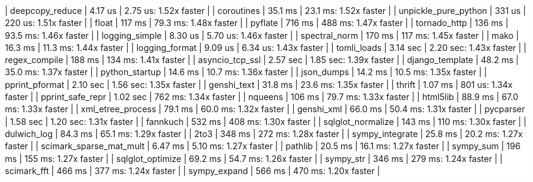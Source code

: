 | deepcopy_reduce          | 4.17 us                                                | 2.75 us: 1.52x faster                                                 |
| coroutines               | 35.1 ms                                                | 23.1 ms: 1.52x faster                                                 |
| unpickle_pure_python     | 331 us                                                 | 220 us: 1.51x faster                                                  |
| float                    | 117 ms                                                 | 79.3 ms: 1.48x faster                                                 |
| pyflate                  | 716 ms                                                 | 488 ms: 1.47x faster                                                  |
| tornado_http             | 136 ms                                                 | 93.5 ms: 1.46x faster                                                 |
| logging_simple           | 8.30 us                                                | 5.70 us: 1.46x faster                                                 |
| spectral_norm            | 170 ms                                                 | 117 ms: 1.45x faster                                                  |
| mako                     | 16.3 ms                                                | 11.3 ms: 1.44x faster                                                 |
| logging_format           | 9.09 us                                                | 6.34 us: 1.43x faster                                                 |
| tomli_loads              | 3.14 sec                                               | 2.20 sec: 1.43x faster                                                |
| regex_compile            | 188 ms                                                 | 134 ms: 1.41x faster                                                  |
| asyncio_tcp_ssl          | 2.57 sec                                               | 1.85 sec: 1.39x faster                                                |
| django_template          | 48.2 ms                                                | 35.0 ms: 1.37x faster                                                 |
| python_startup           | 14.6 ms                                                | 10.7 ms: 1.36x faster                                                 |
| json_dumps               | 14.2 ms                                                | 10.5 ms: 1.35x faster                                                 |
| pprint_pformat           | 2.10 sec                                               | 1.56 sec: 1.35x faster                                                |
| genshi_text              | 31.8 ms                                                | 23.6 ms: 1.35x faster                                                 |
| thrift                   | 1.07 ms                                                | 801 us: 1.34x faster                                                  |
| pprint_safe_repr         | 1.02 sec                                               | 762 ms: 1.34x faster                                                  |
| nqueens                  | 106 ms                                                 | 79.7 ms: 1.33x faster                                                 |
| html5lib                 | 88.9 ms                                                | 67.0 ms: 1.33x faster                                                 |
| xml_etree_process        | 79.1 ms                                                | 60.0 ms: 1.32x faster                                                 |
| genshi_xml               | 66.0 ms                                                | 50.4 ms: 1.31x faster                                                 |
| pycparser                | 1.58 sec                                               | 1.20 sec: 1.31x faster                                                |
| fannkuch                 | 532 ms                                                 | 408 ms: 1.30x faster                                                  |
| sqlglot_normalize        | 143 ms                                                 | 110 ms: 1.30x faster                                                  |
| dulwich_log              | 84.3 ms                                                | 65.1 ms: 1.29x faster                                                 |
| 2to3                     | 348 ms                                                 | 272 ms: 1.28x faster                                                  |
| sympy_integrate          | 25.8 ms                                                | 20.2 ms: 1.27x faster                                                 |
| scimark_sparse_mat_mult  | 6.47 ms                                                | 5.10 ms: 1.27x faster                                                 |
| pathlib                  | 20.5 ms                                                | 16.1 ms: 1.27x faster                                                 |
| sympy_sum                | 196 ms                                                 | 155 ms: 1.27x faster                                                  |
| sqlglot_optimize         | 69.2 ms                                                | 54.7 ms: 1.26x faster                                                 |
| sympy_str                | 346 ms                                                 | 279 ms: 1.24x faster                                                  |
| scimark_fft              | 466 ms                                                 | 377 ms: 1.24x faster                                                  |
| sympy_expand             | 566 ms                                                 | 470 ms: 1.20x faster                                                  |